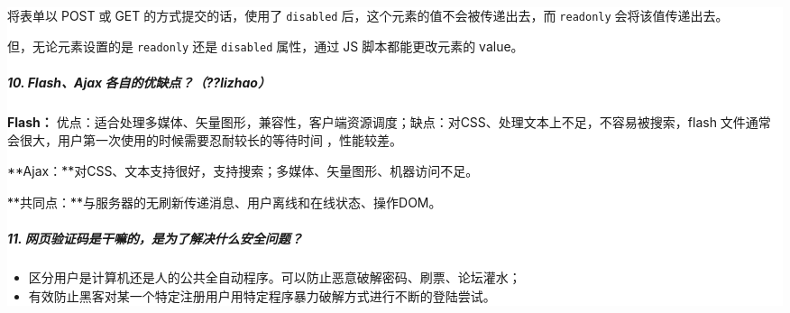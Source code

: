 将表单以 POST 或 GET 的方式提交的话，使用了 `disabled` 后，这个元素的值不会被传递出去，而 `readonly` 会将该值传递出去。

但，无论元素设置的是 `readonly` 还是 `disabled` 属性，通过 JS 脚本都能更改元素的 value。

##### 10. Flash、Ajax 各自的优缺点？（??lizhao）

**Flash：** 优点：适合处理多媒体、矢量图形，兼容性，客户端资源调度；缺点：对CSS、处理文本上不足，不容易被搜索，flash 文件通常会很大，用户第一次使用的时候需要忍耐较长的等待时间 ，性能较差。

**Ajax：**对CSS、文本支持很好，支持搜索；多媒体、矢量图形、机器访问不足。

**共同点：**与服务器的无刷新传递消息、用户离线和在线状态、操作DOM。

##### 11. 网页验证码是干嘛的，是为了解决什么安全问题？

* 区分用户是计算机还是人的公共全自动程序。可以防止恶意破解密码、刷票、论坛灌水；
* 有效防止黑客对某一个特定注册用户用特定程序暴力破解方式进行不断的登陆尝试。

